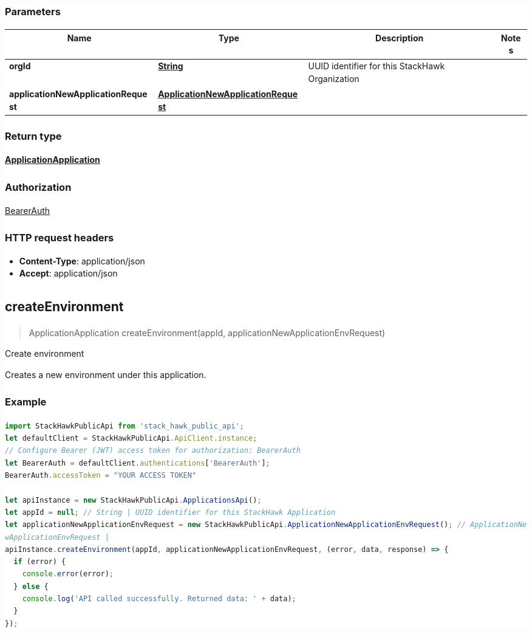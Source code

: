 ### Parameters


Name | Type | Description  | Notes
------------- | ------------- | ------------- | -------------
 **orgId** | [**String**](.md)| UUID identifier for this StackHawk Organization | 
 **applicationNewApplicationRequest** | [**ApplicationNewApplicationRequest**](ApplicationNewApplicationRequest.md)|  | 

### Return type

[**ApplicationApplication**](ApplicationApplication.md)

### Authorization

[BearerAuth](../README.md#BearerAuth)

### HTTP request headers

- **Content-Type**: application/json
- **Accept**: application/json


## createEnvironment

> ApplicationApplication createEnvironment(appId, applicationNewApplicationEnvRequest)

Create environment

Creates a new environment under this application.

### Example

```javascript
import StackHawkPublicApi from 'stack_hawk_public_api';
let defaultClient = StackHawkPublicApi.ApiClient.instance;
// Configure Bearer (JWT) access token for authorization: BearerAuth
let BearerAuth = defaultClient.authentications['BearerAuth'];
BearerAuth.accessToken = "YOUR ACCESS TOKEN"

let apiInstance = new StackHawkPublicApi.ApplicationsApi();
let appId = null; // String | UUID identifier for this StackHawk Application
let applicationNewApplicationEnvRequest = new StackHawkPublicApi.ApplicationNewApplicationEnvRequest(); // ApplicationNewApplicationEnvRequest | 
apiInstance.createEnvironment(appId, applicationNewApplicationEnvRequest, (error, data, response) => {
  if (error) {
    console.error(error);
  } else {
    console.log('API called successfully. Returned data: ' + data);
  }
});
```
